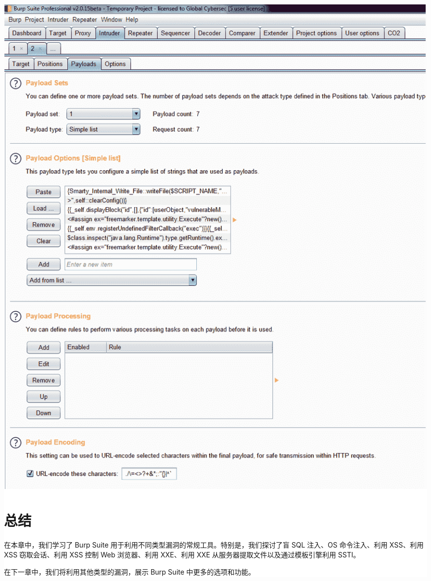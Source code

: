 ![](img/499cb38c-972e-45a5-8f4d-6961fb673c3b.png)

# 总结

在本章中，我们学习了 Burp Suite 用于利用不同类型漏洞的常规工具。特别是，我们探讨了盲 SQL 注入、OS 命令注入、利用 XSS、利用 XSS 窃取会话、利用 XSS 控制 Web 浏览器、利用 XXE、利用 XXE 从服务器提取文件以及通过模板引擎利用 SSTI。

在下一章中，我们将利用其他类型的漏洞，展示 Burp Suite 中更多的选项和功能。
